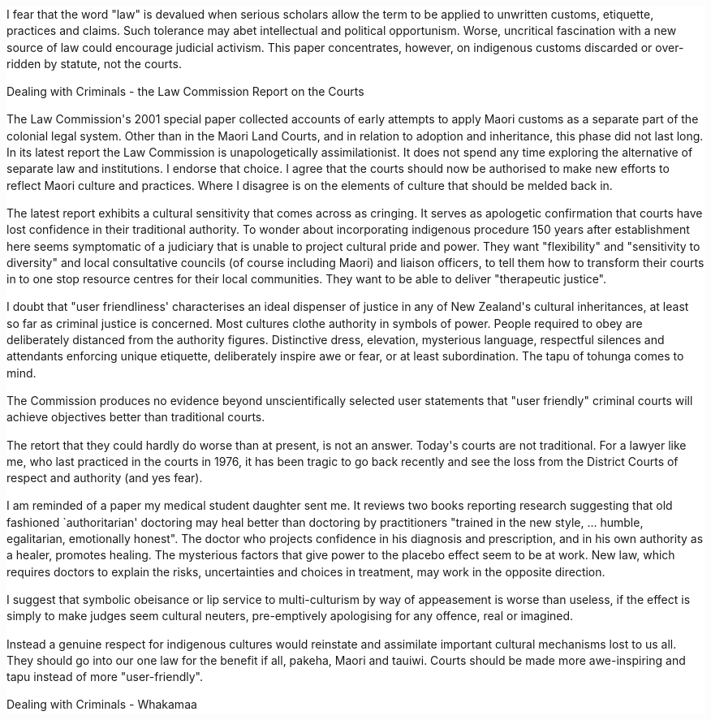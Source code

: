 I fear that the word "law" is devalued when serious scholars allow the term to be applied to unwritten customs, etiquette, practices and claims. Such tolerance may abet intellectual and political opportunism. Worse, uncritical fascination with a new source of law could encourage judicial activism. This paper concentrates, however, on indigenous customs discarded or over-ridden by statute, not the courts.

Dealing with Criminals - the Law Commission Report on the Courts

The Law Commission's 2001 special paper collected accounts of early attempts to apply Maori customs as a separate part of the colonial legal system. Other than in the Maori Land Courts, and in relation to adoption and inheritance, this phase did not last long. In its latest report the Law Commission is unapologetically assimilationist. It does not spend any time exploring the alternative of separate law and institutions. I endorse that choice. I agree that the courts should now be authorised to make new efforts to reflect Maori culture and practices. Where I disagree is on the elements of culture that should be melded back in.

The latest report exhibits a cultural sensitivity that comes across as cringing. It serves as apologetic confirmation that courts have lost confidence in their traditional authority. To wonder about incorporating indigenous procedure 150 years after establishment here seems symptomatic of a judiciary that is unable to project cultural pride and power. They want "flexibility" and "sensitivity to diversity" and local consultative councils (of course including Maori) and liaison officers, to tell them how to transform their courts in to one stop resource centres for their local communities. They want to be able to deliver "therapeutic justice".

I doubt that "user friendliness' characterises an ideal dispenser of justice in any of New Zealand's cultural inheritances, at least so far as criminal justice is concerned. Most cultures clothe authority in symbols of power. People required to obey are deliberately distanced from the authority figures. Distinctive dress, elevation, mysterious language, respectful silences and attendants enforcing unique etiquette, deliberately inspire awe or fear, or at least subordination. The tapu of tohunga comes to mind.

The Commission produces no evidence beyond unscientifically selected user statements that "user friendly" criminal courts will achieve objectives better than traditional courts.

The retort that they could hardly do worse than at present, is not an answer. Today's courts are not traditional. For a lawyer like me, who last practiced in the courts in 1976, it has been tragic to go back recently and see the loss from the District Courts of respect and authority (and yes fear).

I am reminded of a paper my medical student daughter sent me. It reviews two books reporting research suggesting that old fashioned \`authoritarian' doctoring may heal better than doctoring by practitioners "trained in the new style, ... humble, egalitarian, emotionally honest". The doctor who projects confidence in his diagnosis and prescription, and in his own authority as a healer, promotes healing. The mysterious factors that give power to the placebo effect seem to be at work. New law, which requires doctors to explain the risks, uncertainties and choices in treatment, may work in the opposite direction.

I suggest that symbolic obeisance or lip service to multi-culturism by way of appeasement is worse than useless, if the effect is simply to make judges seem cultural neuters, pre-emptively apologising for any offence, real or imagined.

Instead a genuine respect for indigenous cultures would reinstate and assimilate important cultural mechanisms lost to us all. They should go into our one law for the benefit if all, pakeha, Maori and tauiwi. Courts should be made more awe-inspiring and tapu instead of more "user-friendly".

Dealing with Criminals - Whakamaa
